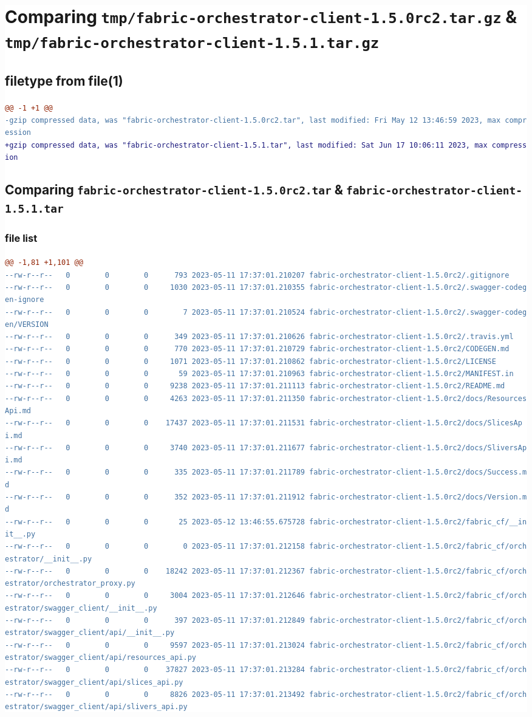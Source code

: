 # Comparing `tmp/fabric-orchestrator-client-1.5.0rc2.tar.gz` & `tmp/fabric-orchestrator-client-1.5.1.tar.gz`

## filetype from file(1)

```diff
@@ -1 +1 @@
-gzip compressed data, was "fabric-orchestrator-client-1.5.0rc2.tar", last modified: Fri May 12 13:46:59 2023, max compression
+gzip compressed data, was "fabric-orchestrator-client-1.5.1.tar", last modified: Sat Jun 17 10:06:11 2023, max compression
```

## Comparing `fabric-orchestrator-client-1.5.0rc2.tar` & `fabric-orchestrator-client-1.5.1.tar`

### file list

```diff
@@ -1,81 +1,101 @@
--rw-r--r--   0        0        0      793 2023-05-11 17:37:01.210207 fabric-orchestrator-client-1.5.0rc2/.gitignore
--rw-r--r--   0        0        0     1030 2023-05-11 17:37:01.210355 fabric-orchestrator-client-1.5.0rc2/.swagger-codegen-ignore
--rw-r--r--   0        0        0        7 2023-05-11 17:37:01.210524 fabric-orchestrator-client-1.5.0rc2/.swagger-codegen/VERSION
--rw-r--r--   0        0        0      349 2023-05-11 17:37:01.210626 fabric-orchestrator-client-1.5.0rc2/.travis.yml
--rw-r--r--   0        0        0      770 2023-05-11 17:37:01.210729 fabric-orchestrator-client-1.5.0rc2/CODEGEN.md
--rw-r--r--   0        0        0     1071 2023-05-11 17:37:01.210862 fabric-orchestrator-client-1.5.0rc2/LICENSE
--rw-r--r--   0        0        0       59 2023-05-11 17:37:01.210963 fabric-orchestrator-client-1.5.0rc2/MANIFEST.in
--rw-r--r--   0        0        0     9238 2023-05-11 17:37:01.211113 fabric-orchestrator-client-1.5.0rc2/README.md
--rw-r--r--   0        0        0     4263 2023-05-11 17:37:01.211350 fabric-orchestrator-client-1.5.0rc2/docs/ResourcesApi.md
--rw-r--r--   0        0        0    17437 2023-05-11 17:37:01.211531 fabric-orchestrator-client-1.5.0rc2/docs/SlicesApi.md
--rw-r--r--   0        0        0     3740 2023-05-11 17:37:01.211677 fabric-orchestrator-client-1.5.0rc2/docs/SliversApi.md
--rw-r--r--   0        0        0      335 2023-05-11 17:37:01.211789 fabric-orchestrator-client-1.5.0rc2/docs/Success.md
--rw-r--r--   0        0        0      352 2023-05-11 17:37:01.211912 fabric-orchestrator-client-1.5.0rc2/docs/Version.md
--rw-r--r--   0        0        0       25 2023-05-12 13:46:55.675728 fabric-orchestrator-client-1.5.0rc2/fabric_cf/__init__.py
--rw-r--r--   0        0        0        0 2023-05-11 17:37:01.212158 fabric-orchestrator-client-1.5.0rc2/fabric_cf/orchestrator/__init__.py
--rw-r--r--   0        0        0    18242 2023-05-11 17:37:01.212367 fabric-orchestrator-client-1.5.0rc2/fabric_cf/orchestrator/orchestrator_proxy.py
--rw-r--r--   0        0        0     3004 2023-05-11 17:37:01.212646 fabric-orchestrator-client-1.5.0rc2/fabric_cf/orchestrator/swagger_client/__init__.py
--rw-r--r--   0        0        0      397 2023-05-11 17:37:01.212849 fabric-orchestrator-client-1.5.0rc2/fabric_cf/orchestrator/swagger_client/api/__init__.py
--rw-r--r--   0        0        0     9597 2023-05-11 17:37:01.213024 fabric-orchestrator-client-1.5.0rc2/fabric_cf/orchestrator/swagger_client/api/resources_api.py
--rw-r--r--   0        0        0    37827 2023-05-11 17:37:01.213284 fabric-orchestrator-client-1.5.0rc2/fabric_cf/orchestrator/swagger_client/api/slices_api.py
--rw-r--r--   0        0        0     8826 2023-05-11 17:37:01.213492 fabric-orchestrator-client-1.5.0rc2/fabric_cf/orchestrator/swagger_client/api/slivers_api.py
```